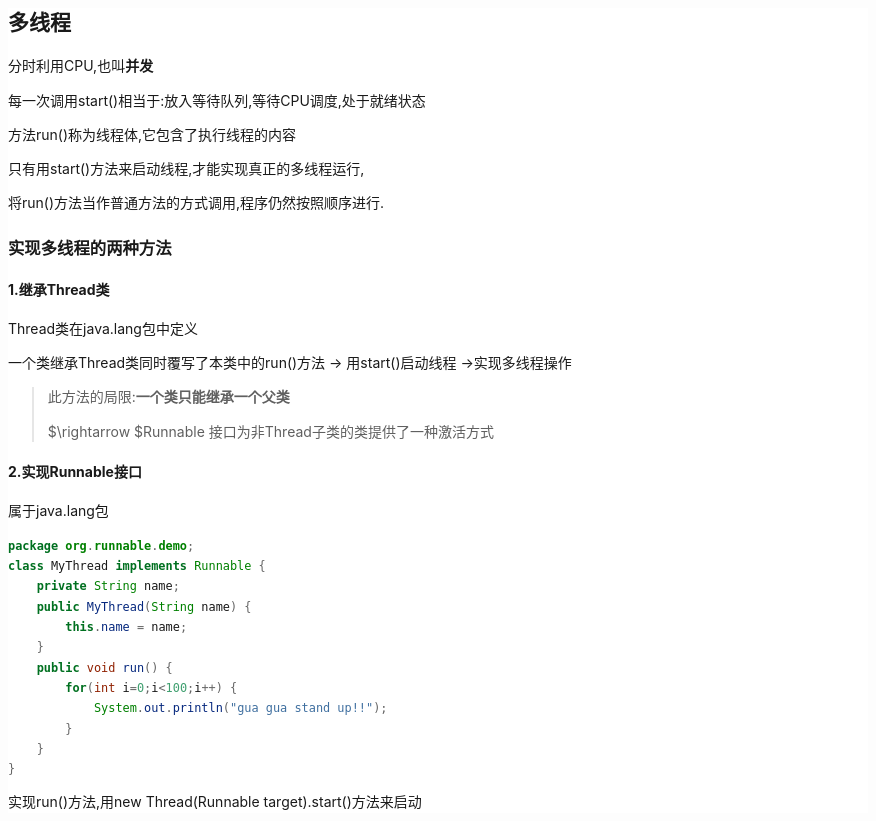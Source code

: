 ```java
```





## 多线程

分时利用CPU,也叫**并发**

每一次调用start()相当于:放入等待队列,等待CPU调度,处于就绪状态

方法run()称为线程体,它包含了执行线程的内容



只有用start()方法来启动线程,才能实现真正的多线程运行,

将run()方法当作普通方法的方式调用,程序仍然按照顺序进行.



### 实现多线程的两种方法

#### 1.继承Thread类

Thread类在java.lang包中定义



一个类继承Thread类同时覆写了本类中的run()方法 $\rightarrow$ 用start()启动线程 $\rightarrow$实现多线程操作



> 此方法的局限:**一个类只能继承一个父类**
>
> $\rightarrow $Runnable 接口为非Thread子类的类提供了一种激活方式



#### 2.实现Runnable接口

属于java.lang包

```java
package org.runnable.demo;
class MyThread implements Runnable {
    private String name;
    public MyThread(String name) {
        this.name = name;
    }
    public void run() {
        for(int i=0;i<100;i++) {
            System.out.println("gua gua stand up!!");
        }
    }
}
```

实现run()方法,用new Thread(Runnable target).start()方法来启动

